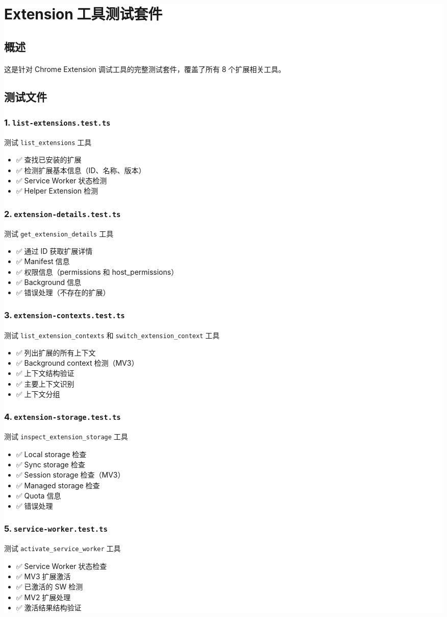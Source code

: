 # Extension 工具测试套件

## 概述

这是针对 Chrome Extension 调试工具的完整测试套件，覆盖了所有 8 个扩展相关工具。

## 测试文件

### 1. `list-extensions.test.ts`
测试 `list_extensions` 工具
- ✅ 查找已安装的扩展
- ✅ 检测扩展基本信息（ID、名称、版本）
- ✅ Service Worker 状态检测
- ✅ Helper Extension 检测

### 2. `extension-details.test.ts`
测试 `get_extension_details` 工具
- ✅ 通过 ID 获取扩展详情
- ✅ Manifest 信息
- ✅ 权限信息（permissions 和 host_permissions）
- ✅ Background 信息
- ✅ 错误处理（不存在的扩展）

### 3. `extension-contexts.test.ts`
测试 `list_extension_contexts` 和 `switch_extension_context` 工具
- ✅ 列出扩展的所有上下文
- ✅ Background context 检测（MV3）
- ✅ 上下文结构验证
- ✅ 主要上下文识别
- ✅ 上下文分组

### 4. `extension-storage.test.ts`
测试 `inspect_extension_storage` 工具
- ✅ Local storage 检查
- ✅ Sync storage 检查
- ✅ Session storage 检查（MV3）
- ✅ Managed storage 检查
- ✅ Quota 信息
- ✅ 错误处理

### 5. `service-worker.test.ts`
测试 `activate_service_worker` 工具
- ✅ Service Worker 状态检查
- ✅ MV3 扩展激活
- ✅ 已激活的 SW 检测
- ✅ MV2 扩展处理
- ✅ 激活结果结构验证
